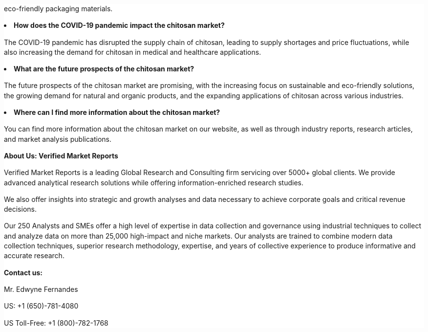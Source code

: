 eco-friendly packaging materials.</p> </li> <li> <strong>How does the COVID-19 pandemic impact the chitosan market?</strong> <p>The COVID-19 pandemic has disrupted the supply chain of chitosan, leading to supply shortages and price fluctuations, while also increasing the demand for chitosan in medical and healthcare applications.</p> </li> <li> <strong>What are the future prospects of the chitosan market?</strong> <p>The future prospects of the chitosan market are promising, with the increasing focus on sustainable and eco-friendly solutions, the growing demand for natural and organic products, and the expanding applications of chitosan across various industries.</p> </li> <li> <strong>Where can I find more information about the chitosan market?</strong> <p>You can find more information about the chitosan market on our website, as well as through industry reports, research articles, and market analysis publications.</p> </li></ol></body></html><p id="" class=""><strong>About Us: Verified Market Reports</strong></p><p id="" class="">Verified Market Reports is a leading Global Research and Consulting firm servicing over 5000+ global clients. We provide advanced analytical research solutions while offering information-enriched research studies.</p><p id="" class="">We also offer insights into strategic and growth analyses and data necessary to achieve corporate goals and critical revenue decisions.</p><p id="" class="">Our 250 Analysts and SMEs offer a high level of expertise in data collection and governance using industrial techniques to collect and analyze data on more than 25,000 high-impact and niche markets. Our analysts are trained to combine modern data collection techniques, superior research methodology, expertise, and years of collective experience to produce informative and accurate research.</p><p id="" class=""><strong>Contact us:</strong></p><p id="" class="">Mr. Edwyne Fernandes</p><p id="" class="">US: +1 (650)-781-4080</p><p id="" class="">US Toll-Free: +1 (800)-782-1768</p>
